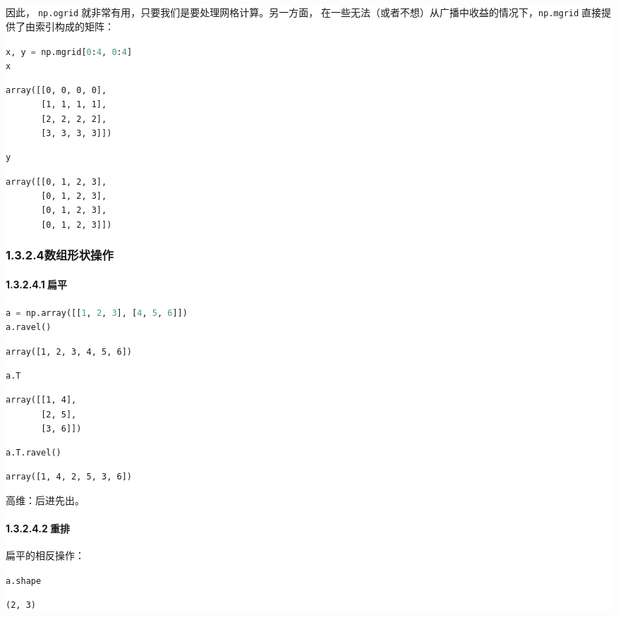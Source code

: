 因此， `np.ogrid` 就非常有用，只要我们是要处理网格计算。另一方面， 在一些无法（或者不想）从广播中收益的情况下，`np.mgrid`
直接提供了由索引构成的矩阵：

```python
x, y = np.mgrid[0:4, 0:4]
x
```

    array([[0, 0, 0, 0],
           [1, 1, 1, 1],
           [2, 2, 2, 2],
           [3, 3, 3, 3]])


```python
y
```

    array([[0, 1, 2, 3],
           [0, 1, 2, 3],
           [0, 1, 2, 3],
           [0, 1, 2, 3]])

### 1.3.2.4数组形状操作

#### 1.3.2.4.1 扁平

```python
a = np.array([[1, 2, 3], [4, 5, 6]])
a.ravel()
```

    array([1, 2, 3, 4, 5, 6])

```python
a.T
```

    array([[1, 4],
           [2, 5],
           [3, 6]])


```python
a.T.ravel()
```

    array([1, 4, 2, 5, 3, 6])

高维：后进先出。

#### 1.3.2.4.2 重排

扁平的相反操作：

```python
a.shape
```

    (2, 3)
